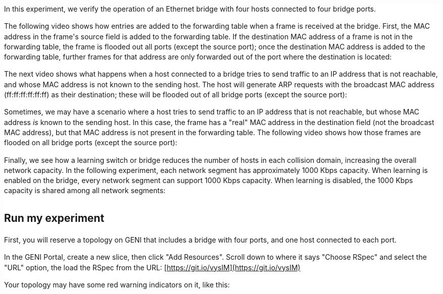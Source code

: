 In this experiment, we verify the operation of an Ethernet bridge with four hosts connected to four bridge ports.

The following video shows how entries are added to the forwarding table when a frame is received at the bridge. First, the MAC address in the frame's source field is added to the forwarding table. If the destination MAC address of a frame is not in the forwarding table, the frame is flooded out all ports (except the source port); once the destination MAC address is added to the forwarding table, further frames for that address are only forwarded out of the port where the destination is located:

<iframe width="560" height="315" src="https://www.youtube.com/embed/xHH59_S-lX4" frameborder="0" allowfullscreen></iframe>

The next video shows what happens when a host connected to a bridge tries to send traffic to an IP address that is not reachable, and whose MAC address is not known to the sending host. The host will generate ARP requests with the broadcast MAC address (ff:ff:ff:ff:ff:ff) as their destination; these will be flooded out of all bridge ports (except the source port):

<iframe width="560" height="315" src="https://www.youtube.com/embed/FMYmWIcRUV4" frameborder="0" allowfullscreen></iframe>

Sometimes, we may have a scenario where a host tries to send traffic to an IP address that is not reachable, but whose MAC address _is_ known to the sending host. In this case, the frame has a "real" MAC address in the destination field (not the broadcast MAC address), but that MAC address is not present in the forwarding table. The following video shows how those frames are flooded on all bridge ports (except the source port):

<iframe width="560" height="315" src="https://www.youtube.com/embed/EPpUnVKxc7E" frameborder="0" allowfullscreen></iframe>

Finally, we see how a learning switch or bridge reduces the number of hosts in each collision domain, increasing the overall network capacity. In the following experiment, each network segment has approximately 1000 Kbps capacity. When learning is enabled on the bridge, every network segment can support 1000 Kbps capacity. When learning is disabled, the 1000 Kbps capacity is shared among all network segments:

<iframe width="560" height="315" src="https://www.youtube.com/embed/Rjjnij3kunI" frameborder="0" allowfullscreen></iframe>

## Run my experiment

First, you will reserve a topology on GENI that includes a bridge with four ports, and one host connected to each port.

In the GENI Portal, create a new slice, then click "Add Resources". Scroll down to where it says "Choose RSpec" and select the "URL" option, the load the RSpec from the URL: [https://git.io/vysIM](https://git.io/vysIM)

Your topology may have some red warning indicators on it, like this:
